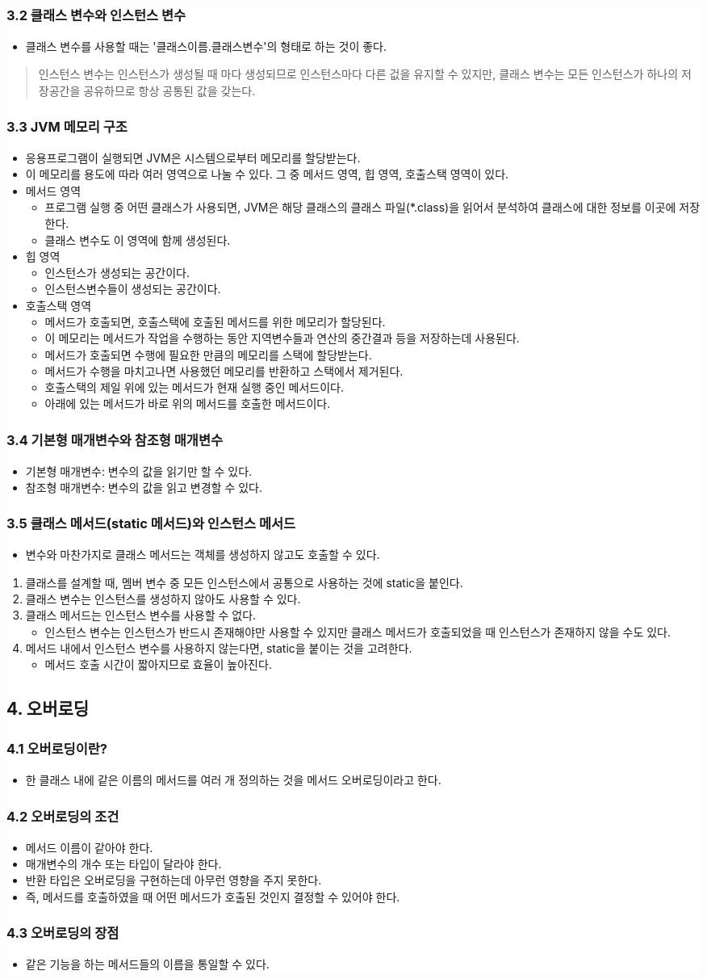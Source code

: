 ### 3.2 클래스 변수와 인스턴스 변수
* 클래스 변수를 사용할 때는 '클래스이름.클래스변수'의 형태로 하는 것이 좋다.
> 인스턴스 변수는 인스턴스가 생성될 때 마다 생성되므로 인스턴스마다 다른 겂을 유지할 수 있지만, 클래스 변수는 모든 인스턴스가 하나의 저장공간을 공유하므로 항상 공통된 값을 갖는다.

### 3.3 JVM 메모리 구조
* 응용프로그램이 실행되면 JVM은 시스템으로부터 메모리를 할당받는다.
* 이 메모리를 용도에 따라 여러 영역으로 나눌 수 있다. 그 중 메서드 영역, 힙 영역, 호출스택 영역이 있다.
* 메서드 영역
    * 프로그램 실행 중 어떤 클래스가 사용되면, JVM은 해당 클래스의 클래스 파일(*.class)을 읽어서 분석하여 클래스에 대한 정보를 이곳에 저장한다.
    * 클래스 변수도 이 영역에 함께 생성된다.
* 힙 영역
    * 인스턴스가 생성되는 공간이다.
    * 인스턴스변수들이 생성되는 공간이다.
* 호출스택 영역
    * 메서드가 호출되면, 호출스택에 호출된 메서드를 위한 메모리가 할당된다.
    * 이 메모리는 메서드가 작업을 수행하는 동안 지역변수들과 연산의 중간결과 등을 저장하는데 사용된다.
    * 메서드가 호출되면 수행에 필요한 만큼의 메모리를 스택에 할당받는다.
    * 메서드가 수행을 마치고나면 사용했던 메모리를 반환하고 스택에서 제거된다.
    * 호출스택의 제일 위에 있는 메서드가 현재 실행 중인 메서드이다.
    * 아래에 있는 메서드가 바로 위의 메서드를 호출한 메서드이다.

### 3.4 기본형 매개변수와 참조형 매개변수
* 기본형 매개변수: 변수의 값을 읽기만 할 수 있다.
* 참조형 매개변수: 변수의 값을 읽고 변경할 수 있다.

### 3.5 클래스 메서드(static 메서드)와 인스턴스 메서드
* 변수와 마찬가지로 클래스 메서드는 객체를 생성하지 않고도 호출할 수 있다.
1. 클래스를 설계할 때, 멤버 변수 중 모든 인스턴스에서 공통으로 사용하는 것에 static을 붙인다.
2. 클래스 변수는 인스턴스를 생성하지 않아도 사용할 수 있다.
3. 클래스 메서드는 인스턴스 변수를 사용할 수 없다.
    * 인스턴스 변수는 인스턴스가 반드시 존재해야만 사용할 수 있지만 클래스 메서드가 호출되었을 때 인스턴스가 존재하지 않을 수도 있다.
4. 메서드 내에서 인스턴스 변수를 사용하지 않는다면, static을 붙이는 것을 고려한다.
    * 메서드 호출 시간이 짧아지므로 효율이 높아진다.

## 4. 오버로딩

### 4.1 오버로딩이란?
* 한 클래스 내에 같은 이름의 메서드를 여러 개 정의하는 것을 메서드 오버로딩이라고 한다.

### 4.2 오버로딩의 조건
* 메서드 이름이 같아야 한다.
* 매개변수의 개수 또는 타입이 달라야 한다.
* 반환 타입은 오버로딩을 구현하는데 아무런 영향을 주지 못한다.
* 즉, 메서드를 호출하였을 때 어떤 메서드가 호출된 것인지 결정할 수 있어야 한다.

### 4.3 오버로딩의 장점
* 같은 기능을 하는 메서드들의 이름을 통일할 수 있다.
